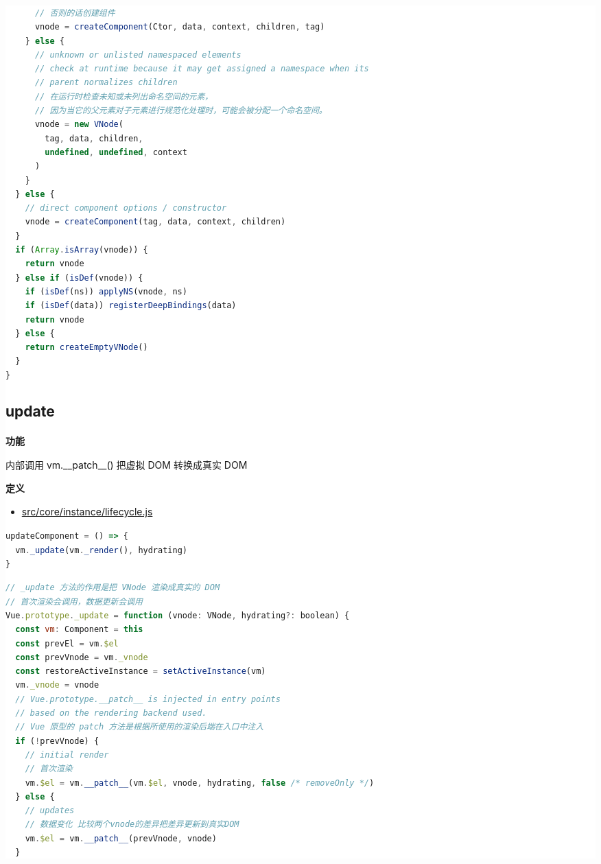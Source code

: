 ```js
      // 否则的话创建组件
      vnode = createComponent(Ctor, data, context, children, tag)
    } else {
      // unknown or unlisted namespaced elements
      // check at runtime because it may get assigned a namespace when its
      // parent normalizes children
      // 在运行时检查未知或未列出命名空间的元素，
      // 因为当它的父元素对子元素进行规范化处理时，可能会被分配一个命名空间。
      vnode = new VNode(
        tag, data, children,
        undefined, undefined, context
      )
    }
  } else {
    // direct component options / constructor
    vnode = createComponent(tag, data, context, children)
  }
  if (Array.isArray(vnode)) {
    return vnode
  } else if (isDef(vnode)) {
    if (isDef(ns)) applyNS(vnode, ns)
    if (isDef(data)) registerDeepBindings(data)
    return vnode
  } else {
    return createEmptyVNode()
  }
}
```

## update
**功能**

内部调用 vm.\_\_patch\_\_() 把虚拟 DOM 转换成真实 DOM

**定义**

- [src/core/instance/lifecycle.js](https://github.com/shiguanghai/vue/blob/dev/src/core/instance/lifecycle.js)

```js
updateComponent = () => {
  vm._update(vm._render(), hydrating)
}
```
```js
// _update 方法的作用是把 VNode 渲染成真实的 DOM
// 首次渲染会调用，数据更新会调用
Vue.prototype._update = function (vnode: VNode, hydrating?: boolean) {
  const vm: Component = this
  const prevEl = vm.$el
  const prevVnode = vm._vnode
  const restoreActiveInstance = setActiveInstance(vm)
  vm._vnode = vnode
  // Vue.prototype.__patch__ is injected in entry points
  // based on the rendering backend used.
  // Vue 原型的 patch 方法是根据所使用的渲染后端在入口中注入
  if (!prevVnode) {
    // initial render
    // 首次渲染
    vm.$el = vm.__patch__(vm.$el, vnode, hydrating, false /* removeOnly */)
  } else {
    // updates
    // 数据变化 比较两个vnode的差异把差异更新到真实DOM
    vm.$el = vm.__patch__(prevVnode, vnode)
  }
```